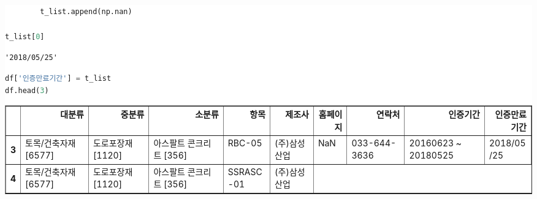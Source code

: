 ```python
        t_list.append(np.nan)       
        
t_list[0]       
```




    '2018/05/25'




```python
df['인증만료기간'] = t_list
df.head(3)
```




<div>
<style scoped>
    .dataframe tbody tr th:only-of-type {
        vertical-align: middle;
    }

    .dataframe tbody tr th {
        vertical-align: top;
    }

    .dataframe thead th {
        text-align: right;
    }
</style>
<table border="1" class="dataframe">
  <thead>
    <tr style="text-align: right;">
      <th></th>
      <th>대분류</th>
      <th>중분류</th>
      <th>소분류</th>
      <th>항목</th>
      <th>제조사</th>
      <th>홈페이지</th>
      <th>연락처</th>
      <th>인증기간</th>
      <th>인증만료기간</th>
    </tr>
  </thead>
  <tbody>
    <tr>
      <th>3</th>
      <td>토목/건축자재  [6577]</td>
      <td>도로포장재 [1120]</td>
      <td>아스팔트 콘크리트 [356]</td>
      <td>RBC-05</td>
      <td>(주)삼성산업</td>
      <td>NaN</td>
      <td>033-644-3636</td>
      <td>20160623 ~ 20180525</td>
      <td>2018/05/25</td>
    </tr>
    <tr>
      <th>4</th>
      <td>토목/건축자재  [6577]</td>
      <td>도로포장재 [1120]</td>
      <td>아스팔트 콘크리트 [356]</td>
      <td>SSRASC-01</td>
      <td>(주)삼성산업</td>